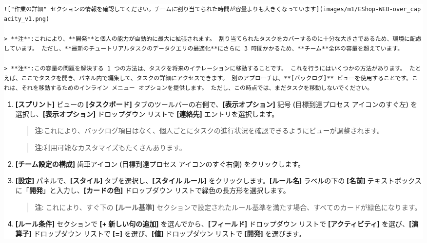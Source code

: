    !["作業の詳細" セクションの情報を確認してください。チームに割り当てられた時間が容量よりも大きくなっています](images/m1/EShop-WEB-over_capacity_v1.png)

    > **注**:これにより、**開発**と個人の能力が自動的に最大に拡張されます。 割り当てられたタスクをカバーするのに十分な大きさであるため、環境に配慮しています。 ただし、**最新のチュートリアルタスクのデータクエリの最適化**にさらに 3 時間かかるため、**チーム**全体の容量を超えています。

    > **注**:この容量の問題を解決する 1 つの方法は、タスクを将来のイテレーションに移動することです。 これを行うにはいくつかの方法があります。 たとえば、ここでタスクを開き、パネル内で編集して、タスクの詳細にアクセスできます。 別のアプローチは、**[バックログ]** ビューを使用することです。これは、それを移動するためのインライン メニュー オプションを提供します。 ただし、この時点では、まだタスクを移動しないでください。

1. **[スプリント]** ビューの **[タスクボード]** タブのツールバーの右側で、**[表示オプション]** 記号 (目標到達プロセス アイコンのすぐ左) を選択し、**[表示オプション]** ドロップダウン リストで **[連絡先]** エントリを選択します。

    > **注**:これにより、バックログ項目はなく、個人ごとにタスクの進行状況を確認できるようにビューが調整されます。

    > **注**:利用可能なカスタマイズもたくさんあります。

1. **[チーム設定の構成]** 歯車アイコン (目標到達プロセス アイコンのすぐ右側) をクリックします。
1. **[設定]** パネルで、**[スタイル]** タブを選択し、**[スタイル ルール]** をクリックします。**[ルール名]** ラベルの下の **[名前]** テキストボックスに「**開発**」と入力し、**[カードの色]** ドロップダウン リストで緑色の長方形を選択します。

    > **注**: これにより、すぐ下の **[ルール基準]** セクションで設定されたルール基準を満たす場合、すべてのカードが緑色になります。

1. **[ルール条件]** セクションで **[+ 新しい句の追加]** を選んでから、**[フィールド]** ドロップダウン リストで **[アクティビティ]** を選び、**[演算子]** ドロップダウン リストで **[=]** を選び、**[値]** ドロップダウン リストで **[開発]** を選びます。
